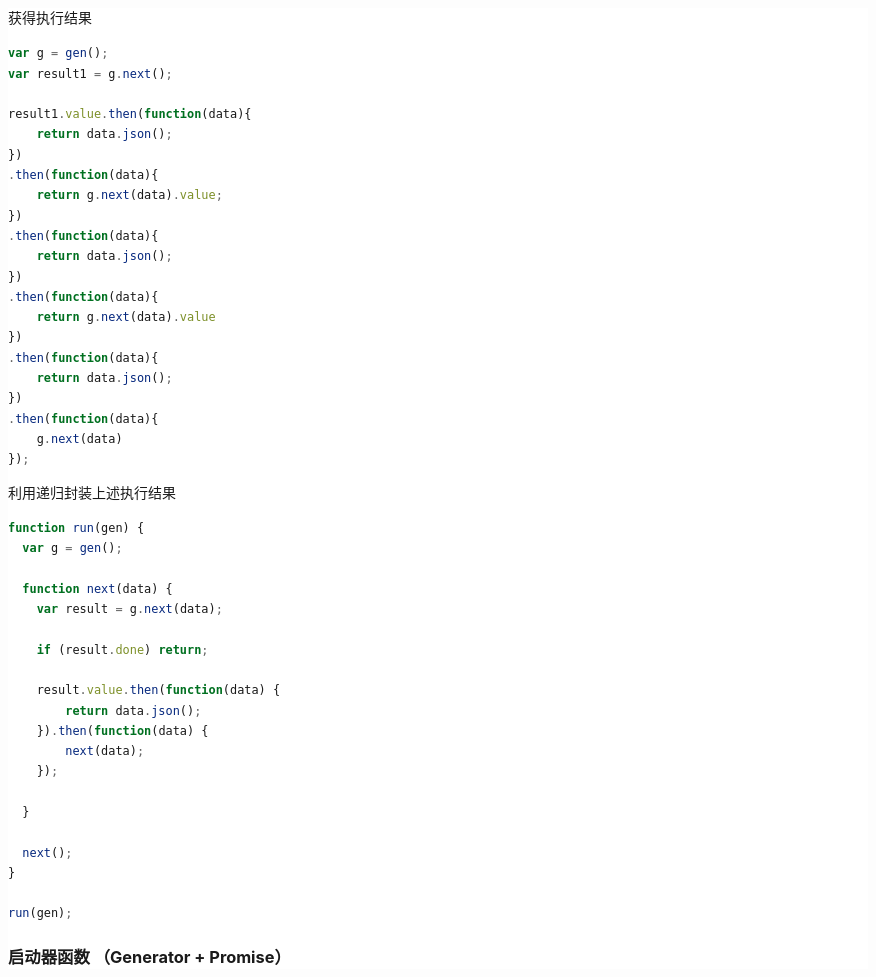 获得执行结果

```js
var g = gen();
var result1 = g.next();

result1.value.then(function(data){
    return data.json();
})
.then(function(data){
    return g.next(data).value;
})
.then(function(data){
    return data.json();
})
.then(function(data){
    return g.next(data).value
})
.then(function(data){
    return data.json();
})
.then(function(data){
    g.next(data)
});

```

利用递归封装上述执行结果

```js
function run(gen) {
  var g = gen();

  function next(data) {
    var result = g.next(data);

    if (result.done) return;

    result.value.then(function(data) {
        return data.json();
    }).then(function(data) {
        next(data);
    });

  }

  next();
}

run(gen);
```

### 启动器函数 （Generator + Promise）
